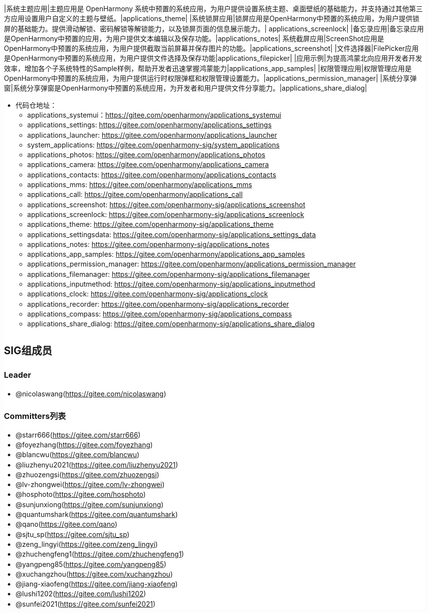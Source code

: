 |系统主题应用|主题应用是 OpenHarmony 系统中预置的系统应用，为用户提供设置系统主题、桌面壁纸的基础能力，并支持通过其他第三方应用设置用户自定义的主题与壁纸。|applications_theme|
|系统锁屏应用|锁屏应用是OpenHarmony中预置的系统应用，为用户提供锁屏的基础能力。提供滑动解锁、密码解锁等解锁能力，以及锁屏页面的信息展示能力。|	applications_screenlock|
|备忘录应用|备忘录应用是OpenHarmony中预置的应用，为用户提供文本编辑以及保存功能。|applications_notes|
系统截屏应用|ScreenShot应用是OpenHarmony中预置的系统应用，为用户提供截取当前屏幕并保存图片的功能。|applications_screenshot|
|文件选择器|FilePicker应用是OpenHarmony中预置的系统应用，为用户提供文件选择及保存功能|applications_filepicker|
|应用示例|为提高鸿蒙北向应用开发者开发效率，增加各个子系统特性的Sample样例，帮助开发者迅速掌握鸿蒙能力|applications_app_samples|
|权限管理应用|权限管理应用是OpenHarmony中预置的系统应用，为用户提供运行时权限弹框和权限管理设置能力。|applications_permission_manager|
|系统分享弹窗|系统分享弹窗是OpenHarmony中预置的系统应用，为开发者和用户提供文件分享能力。|applications_share_dialog|

- 代码仓地址：
  - applications_systemui：https://gitee.com/openharmony/applications_systemui
  - applications_settings: https://gitee.com/openharmony/applications_settings
  - applications_launcher: https://gitee.com/openharmony/applications_launcher
  - system_applications: https://gitee.com/openharmony-sig/system_applications
  - applications_photos: https://gitee.com/openharmony/applications_photos
  - applications_camera: https://gitee.com/openharmony/applications_camera
  - applications_contacts: https://gitee.com/openharmony/applications_contacts
  - applications_mms: https://gitee.com/openharmony/applications_mms
  - applications_call: https://gitee.com/openharmony/applications_call
  - applications_screenshot: https://gitee.com/openharmony-sig/applications_screenshot
  - applications_screenlock: https://gitee.com/openharmony-sig/applications_screenlock
  - applications_theme: https://gitee.com/openharmony-sig/applications_theme
  - applications_settingsdata: https://gitee.com/openharmony-sig/applications_settings_data
  - applications_notes: https://gitee.com/openharmony-sig/applications_notes
  - applications_app_samples: https://gitee.com/openharmony/applications_app_samples
  - applications_permission_manager: https://gitee.com/openharmony/applications_permission_manager
  - applications_filemanager: https://gitee.com/openharmony-sig/applications_filemanager
  - applications_inputmethod: https://gitee.com/openharmony-sig/applications_inputmethod
  - applications_clock: https://gitee.com/openharmony-sig/applications_clock
  - applications_recorder: https://gitee.com/openharmony-sig/applications_recorder
  - applications_compass: https://gitee.com/openharmony-sig/applications_compass
  - applications_share_dialog: https://gitee.com/openharmony-sig/applications_share_dialog

## SIG组成员

### Leader
- @nicolaswang(https://gitee.com/nicolaswang)

### Committers列表
- @starr666(https://gitee.com/starr666)
- @foyezhang(https://gitee.com/foyezhang)
- @blancwu(https://gitee.com/blancwu)
- @liuzhenyu2021(https://gitee.com/liuzhenyu2021)
- @zhuozengsi(https://gitee.com/zhuozengsi)
- @lv-zhongwei(https://gitee.com/lv-zhongwei)
- @hosphoto(https://gitee.com/hosphoto)
- @sunjunxiong(https://gitee.com/sunjunxiong)
- @quantumshark(https://gitee.com/quantumshark)
- @qano(https://gitee.com/qano)
- @sjtu_sp(https://gitee.com/sjtu_sp)
- @zeng_lingyi(https://gitee.com/zeng_lingyi)
- @zhuchengfeng1(https://gitee.com/zhuchengfeng1)
- @yangpeng85(https://gitee.com/yangpeng85)
- @xuchangzhou(https://gitee.com/xuchangzhou)
- @jiang-xiaofeng(https://gitee.com/jiang-xiaofeng)
- @lushi1202(https://gitee.com/lushi1202)
- @sunfei2021(https://gitee.com/sunfei2021)
